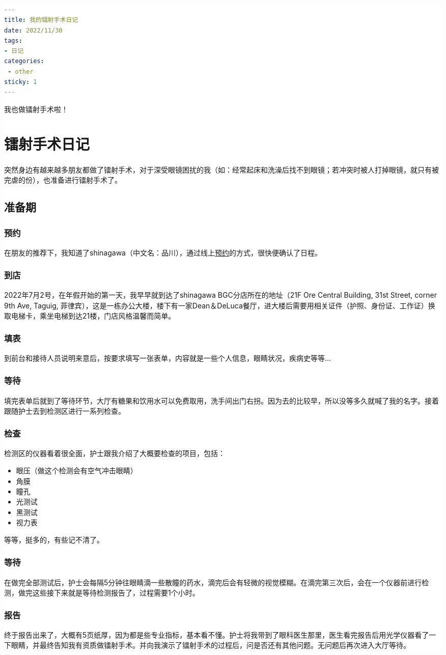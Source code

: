 ```yaml
---
title: 我的镭射手术日记
date: 2022/11/30
tags:
- 日记
categories:
 - other
sticky: 1
---
```


我也做镭射手术啦！



# 镭射手术日记
突然身边有越来越多朋友都做了镭射手术，对于深受眼镜困扰的我（如：经常起床和洗澡后找不到眼镜；若冲突时被人打掉眼镜，就只有被完虐的份），也准备进行镭射手术了。

## 准备期

### 预约
在朋友的推荐下，我知道了shinagawa（中文名：品川），通过线上[预约](https://shinagawa.ph/make-an-appointment/)的方式，很快便确认了日程。

### 到店
2022年7月2号，在年假开始的第一天，我早早就到达了shinagawa BGC分店所在的地址（21F Ore Central Building, 31st Street, corner 9th Ave, Taguig, 菲律宾），这是一栋办公大楼，楼下有一家Dean＆DeLuca餐厅，进大楼后需要用相关证件（护照、身份证、工作证）换取电梯卡，乘坐电梯到达21楼，门店风格温馨而简单。

### 填表
到前台和接待人员说明来意后，按要求填写一张表单，内容就是一些个人信息，眼睛状况，疾病史等等...

### 等待
填完表单后就到了等待环节，大厅有糖果和饮用水可以免费取用，洗手间出门右拐。因为去的比较早，所以没等多久就喊了我的名字。接着跟随护士去到检测区进行一系列检查。

### 检查
检测区的仪器看着很全面，护士跟我介绍了大概要检查的项目，包括：
- 眼压（做这个检测会有空气冲击眼睛）
- 角膜
- 瞳孔
- 光测试
- 黑测试
- 视力表

等等，挺多的，有些记不清了。

### 等待
在做完全部测试后，护士会每隔5分钟往眼睛滴一些散瞳的药水，滴完后会有轻微的视觉模糊。在滴完第三次后，会在一个仪器前进行检测，做完这些接下来就是等待检测报告了，过程需要1个小时。

### 报告
终于报告出来了，大概有5页纸厚，因为都是些专业指标，基本看不懂。护士将我带到了眼科医生那里，医生看完报告后用光学仪器看了一下眼睛，并最终告知我有资质做镭射手术。并向我演示了镭射手术的过程后，问是否还有其他问题。无问题后再次进入大厅等待。
